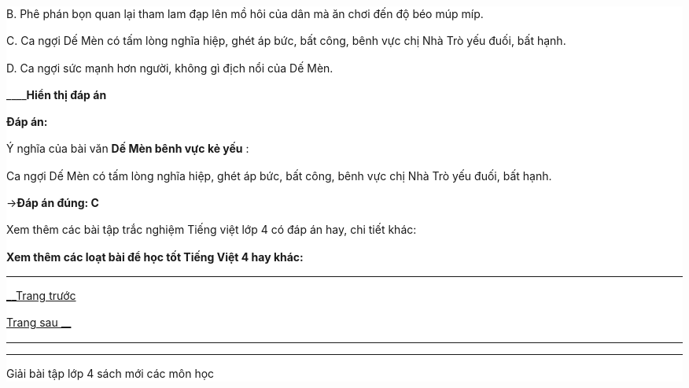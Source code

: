 B. Phê phán bọn quan lại tham lam đạp lên mồ hôi của dân mà ăn chơi đến độ béo múp míp. 

C. Ca ngợi Dế Mèn có tấm lòng nghĩa hiệp, ghét áp bức, bất công, bênh vực chị Nhà Trò yếu đuối, bất hạnh. 

D. Ca ngợi sức mạnh hơn người, không gì địch nổi của Dế Mèn.

____**Hiển thị đáp án**

**Đáp án:**

Ý nghĩa của bài văn **Dế Mèn bênh vực kẻ yếu** :

Ca ngợi Dế Mèn có tấm lòng nghĩa hiệp, ghét áp bức, bất công, bênh vực chị Nhà Trò yếu đuối, bất hạnh.

->**Đáp án đúng: C**

Xem thêm các bài tập trắc nghiệm Tiếng việt lớp 4 có đáp án hay, chi tiết khác:

**Xem thêm các loạt bài để học tốt Tiếng Việt 4 hay khác:**

* * *

[__Trang trước](https://vietjack.com/tieng-viet-lop-4/bai-tap-trac-nghiem-tieng-viet-lop-4.jsp)

[Trang sau __](https://vietjack.com/tieng-viet-lop-4/bai-tap-trac-nghiem-tieng-viet-lop-4.jsp)

* * *

* * *

Giải bài tập lớp 4 sách mới các môn học
